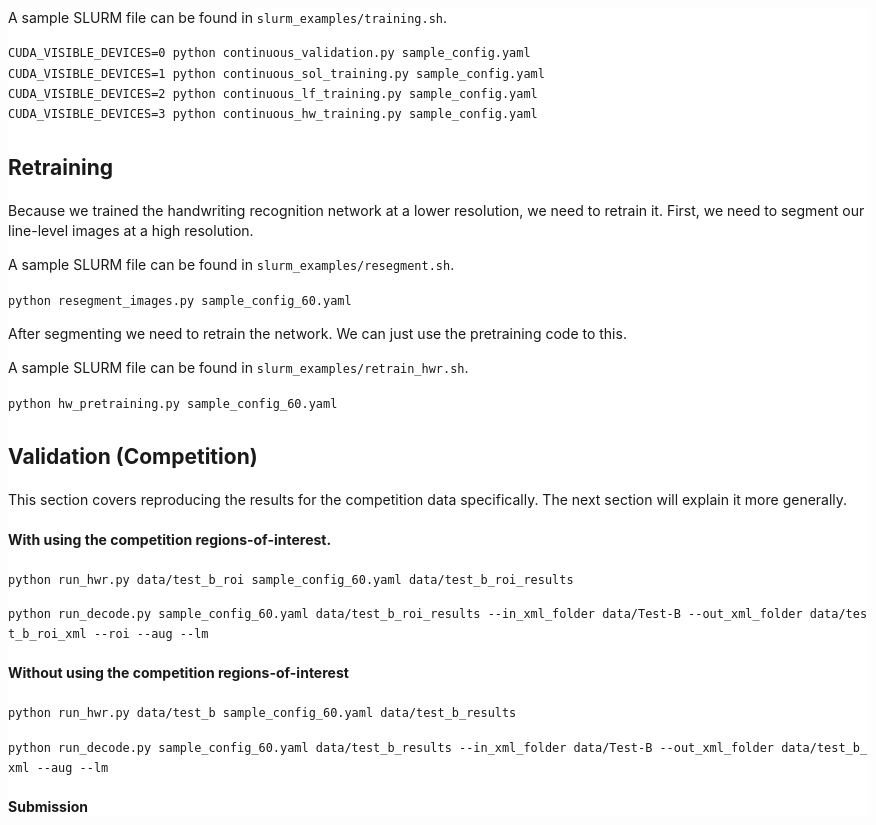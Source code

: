 A sample SLURM file can be found in `slurm_examples/training.sh`.

```
CUDA_VISIBLE_DEVICES=0 python continuous_validation.py sample_config.yaml
CUDA_VISIBLE_DEVICES=1 python continuous_sol_training.py sample_config.yaml
CUDA_VISIBLE_DEVICES=2 python continuous_lf_training.py sample_config.yaml
CUDA_VISIBLE_DEVICES=3 python continuous_hw_training.py sample_config.yaml
```

## Retraining

Because we trained the handwriting recognition network at a lower resolution, we need to retrain it. First, we need to segment our line-level images at a high resolution.

A sample SLURM file can be found in `slurm_examples/resegment.sh`.

```
python resegment_images.py sample_config_60.yaml

```

After segmenting we need to retrain the network. We can just use the pretraining code to this.

A sample SLURM file can be found in `slurm_examples/retrain_hwr.sh`.

```
python hw_pretraining.py sample_config_60.yaml  
```

## Validation (Competition)

This section covers reproducing the results for the competition data specifically. The next section will explain it more generally.



#### With using the competition regions-of-interest.

```
python run_hwr.py data/test_b_roi sample_config_60.yaml data/test_b_roi_results
```

```
python run_decode.py sample_config_60.yaml data/test_b_roi_results --in_xml_folder data/Test-B --out_xml_folder data/test_b_roi_xml --roi --aug --lm
```

#### Without using the competition regions-of-interest

```
python run_hwr.py data/test_b sample_config_60.yaml data/test_b_results
```

```
python run_decode.py sample_config_60.yaml data/test_b_results --in_xml_folder data/Test-B --out_xml_folder data/test_b_xml --aug --lm
```

#### Submission
